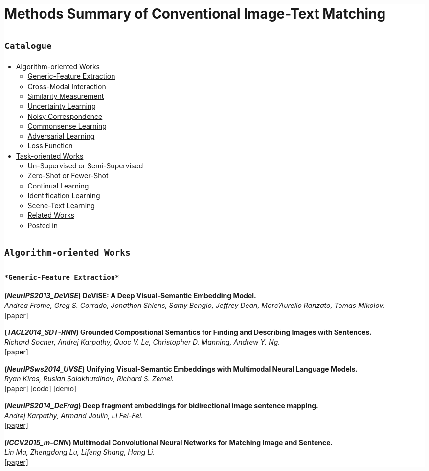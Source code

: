 Methods Summary of Conventional Image-Text Matching
==============================

## ``Catalogue ``
* [Algorithm-oriented Works](#algorithm-oriented-works)
    * [Generic-Feature Extraction](#generic-feature-extraction)
    * [Cross-Modal Interaction](#cross-modal-interaction)
    * [Similarity Measurement](#similarity-measurement)
    * [Uncertainty Learning](#uncertainty-learning)
    * [Noisy Correspondence](#noisy-correspondence)
    * [Commonsense Learning](#commonsense-learning)
    * [Adversarial Learning](#adversarial-learning)
    * [Loss Function](#loss-function)
* [Task-oriented Works](#task-oriented-works)
    * [Un-Supervised or Semi-Supervised](#un-supervised-or-semi-supervised)
    * [Zero-Shot or Fewer-Shot](#zero-shot-or-fewer-shot)
    * [Continual Learning](#continual-learning)
    * [Identification Learning](#identification-learning)
    * [Scene-Text Learning](#scene-text-learning)
    * [Related Works](#related-works)  
    * [Posted in](#posted-in)


## ``Algorithm-oriented Works`` 

### ``*Generic-Feature Extraction*``

**(*NeurIPS2013_DeViSE*) DeViSE: A Deep Visual-Semantic Embedding Model.** <br>
*Andrea Frome, Greg S. Corrado, Jonathon Shlens, Samy Bengio, Jeffrey Dean, Marc’Aurelio Ranzato, Tomas Mikolov.*<br>
[[paper]](https://papers.nips.cc/paper/5204-devise-a-deep-visual-semantic-embedding-model.pdf)

**(*TACL2014_SDT-RNN*) Grounded Compositional Semantics for Finding and Describing Images with Sentences.**<br>
*Richard Socher, Andrej Karpathy, Quoc V. Le, Christopher D. Manning, Andrew Y. Ng.*<br>
[[paper]](https://www.aclweb.org/anthology/Q14-1017.pdf)

**(*NeurIPSws2014_UVSE*) Unifying Visual-Semantic Embeddings with Multimodal Neural Language Models.**<br>
*Ryan Kiros, Ruslan Salakhutdinov, Richard S. Zemel.*<br>
[[paper]](https://arxiv.org/abs/1411.2539)
[[code]](https://github.com/ryankiros/visual-semantic-embedding)
[[demo]](http://www.cs.toronto.edu/~rkiros/lstm_scnlm.html)

**(*NeurIPS2014_DeFrag*) Deep fragment embeddings for bidirectional image sentence mapping.**<br>
*Andrej Karpathy, Armand Joulin, Li Fei-Fei.*<br>
[[paper]](https://cs.stanford.edu/people/karpathy/nips2014.pdf)

**(*ICCV2015_m-CNN*) Multimodal Convolutional Neural Networks for Matching Image and Sentence.**<br>
*Lin Ma, Zhengdong Lu, Lifeng Shang, Hang Li.*<br>
[[paper]](https://ieeexplore.ieee.org/stamp/stamp.jsp?tp=&arnumber=7410658)
